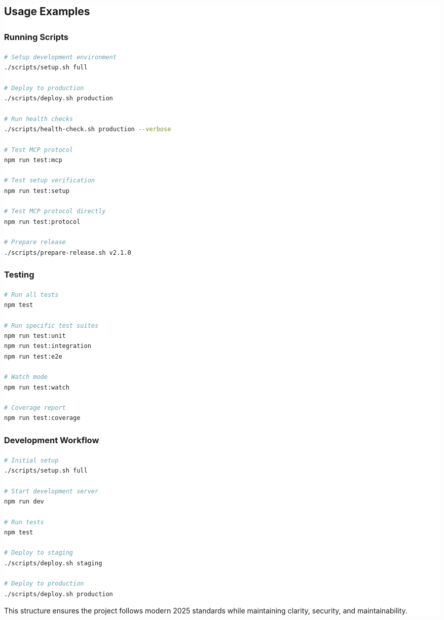 ## Usage Examples

### Running Scripts
```bash
# Setup development environment
./scripts/setup.sh full

# Deploy to production
./scripts/deploy.sh production

# Run health checks
./scripts/health-check.sh production --verbose

# Test MCP protocol
npm run test:mcp

# Test setup verification
npm run test:setup

# Test MCP protocol directly
npm run test:protocol

# Prepare release
./scripts/prepare-release.sh v2.1.0
```

### Testing
```bash
# Run all tests
npm test

# Run specific test suites
npm run test:unit
npm run test:integration
npm run test:e2e

# Watch mode
npm run test:watch

# Coverage report
npm run test:coverage
```

### Development Workflow
```bash
# Initial setup
./scripts/setup.sh full

# Start development server
npm run dev

# Run tests
npm test

# Deploy to staging
./scripts/deploy.sh staging

# Deploy to production
./scripts/deploy.sh production
```

This structure ensures the project follows modern 2025 standards while maintaining clarity, security, and maintainability.